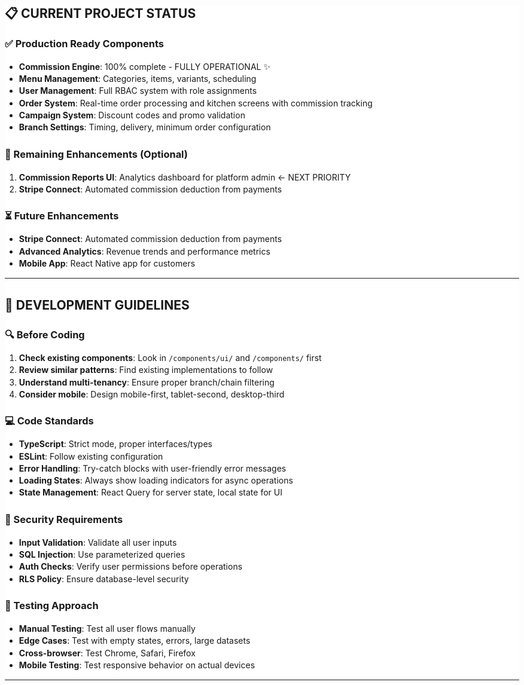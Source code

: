 
## 📋 **CURRENT PROJECT STATUS**

### **✅ Production Ready Components**
- **Commission Engine**: 100% complete - FULLY OPERATIONAL ✨
- **Menu Management**: Categories, items, variants, scheduling
- **User Management**: Full RBAC system with role assignments
- **Order System**: Real-time order processing and kitchen screens with commission tracking
- **Campaign System**: Discount codes and promo validation
- **Branch Settings**: Timing, delivery, minimum order configuration

### **🚨 Remaining Enhancements (Optional)**
1. **Commission Reports UI**: Analytics dashboard for platform admin ← NEXT PRIORITY
2. **Stripe Connect**: Automated commission deduction from payments

### **⏳ Future Enhancements**
- **Stripe Connect**: Automated commission deduction from payments
- **Advanced Analytics**: Revenue trends and performance metrics
- **Mobile App**: React Native app for customers

---

## 🎯 **DEVELOPMENT GUIDELINES**

### **🔍 Before Coding**
1. **Check existing components**: Look in `/components/ui/` and `/components/` first
2. **Review similar patterns**: Find existing implementations to follow
3. **Understand multi-tenancy**: Ensure proper branch/chain filtering
4. **Consider mobile**: Design mobile-first, tablet-second, desktop-third

### **💻 Code Standards**
- **TypeScript**: Strict mode, proper interfaces/types
- **ESLint**: Follow existing configuration
- **Error Handling**: Try-catch blocks with user-friendly error messages
- **Loading States**: Always show loading indicators for async operations
- **State Management**: React Query for server state, local state for UI

### **🔐 Security Requirements**
- **Input Validation**: Validate all user inputs
- **SQL Injection**: Use parameterized queries
- **Auth Checks**: Verify user permissions before operations
- **RLS Policy**: Ensure database-level security

### **🧪 Testing Approach**
- **Manual Testing**: Test all user flows manually
- **Edge Cases**: Test with empty states, errors, large datasets
- **Cross-browser**: Test Chrome, Safari, Firefox
- **Mobile Testing**: Test responsive behavior on actual devices

---